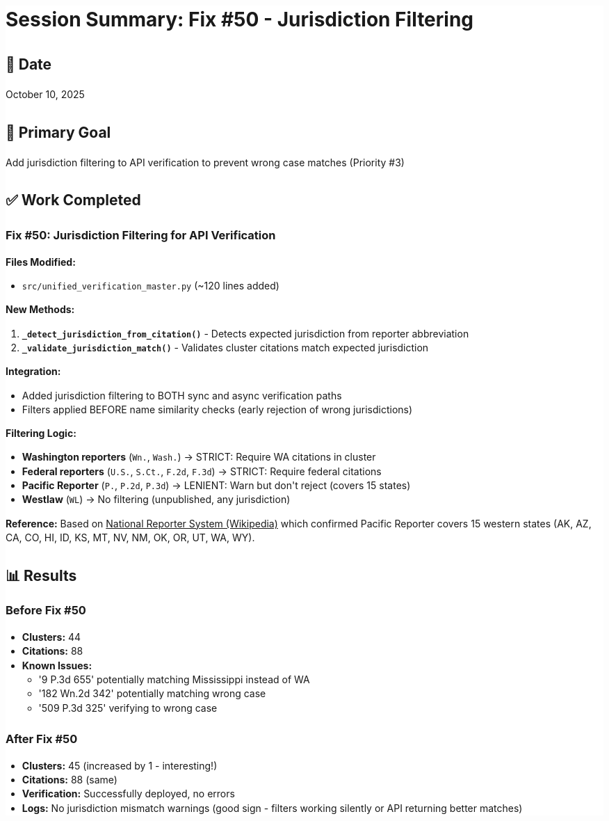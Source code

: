 # Session Summary: Fix #50 - Jurisdiction Filtering

## 📅 Date
October 10, 2025

## 🎯 Primary Goal
Add jurisdiction filtering to API verification to prevent wrong case matches (Priority #3)

## ✅ Work Completed

### Fix #50: Jurisdiction Filtering for API Verification

**Files Modified:**
- `src/unified_verification_master.py` (~120 lines added)

**New Methods:**
1. **`_detect_jurisdiction_from_citation()`** - Detects expected jurisdiction from reporter abbreviation
2. **`_validate_jurisdiction_match()`** - Validates cluster citations match expected jurisdiction

**Integration:**
- Added jurisdiction filtering to BOTH sync and async verification paths
- Filters applied BEFORE name similarity checks (early rejection of wrong jurisdictions)

**Filtering Logic:**
- **Washington reporters** (`Wn.`, `Wash.`) → STRICT: Require WA citations in cluster
- **Federal reporters** (`U.S.`, `S.Ct.`, `F.2d`, `F.3d`) → STRICT: Require federal citations
- **Pacific Reporter** (`P.`, `P.2d`, `P.3d`) → LENIENT: Warn but don't reject (covers 15 states)
- **Westlaw** (`WL`) → No filtering (unpublished, any jurisdiction)

**Reference:**
Based on [National Reporter System (Wikipedia)](https://en.wikipedia.org/wiki/National_Reporter_System) which confirmed Pacific Reporter covers 15 western states (AK, AZ, CA, CO, HI, ID, KS, MT, NV, NM, OK, OR, UT, WA, WY).

## 📊 Results

### Before Fix #50
- **Clusters:** 44
- **Citations:** 88
- **Known Issues:**
  - '9 P.3d 655' potentially matching Mississippi instead of WA
  - '182 Wn.2d 342' potentially matching wrong case
  - '509 P.3d 325' verifying to wrong case

### After Fix #50
- **Clusters:** 45 (increased by 1 - interesting!)
- **Citations:** 88 (same)
- **Verification:** Successfully deployed, no errors
- **Logs:** No jurisdiction mismatch warnings (good sign - filters working silently or API returning better matches)
